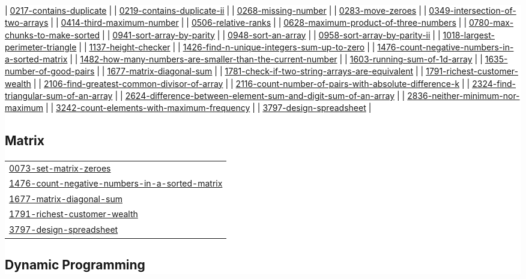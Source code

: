 | [0217-contains-duplicate](https://github.com/Ramanujam-p/Leetcode_solutions/tree/master/0217-contains-duplicate) |
| [0219-contains-duplicate-ii](https://github.com/Ramanujam-p/Leetcode_solutions/tree/master/0219-contains-duplicate-ii) |
| [0268-missing-number](https://github.com/Ramanujam-p/Leetcode_solutions/tree/master/0268-missing-number) |
| [0283-move-zeroes](https://github.com/Ramanujam-p/Leetcode_solutions/tree/master/0283-move-zeroes) |
| [0349-intersection-of-two-arrays](https://github.com/Ramanujam-p/Leetcode_solutions/tree/master/0349-intersection-of-two-arrays) |
| [0414-third-maximum-number](https://github.com/Ramanujam-p/Leetcode_solutions/tree/master/0414-third-maximum-number) |
| [0506-relative-ranks](https://github.com/Ramanujam-p/Leetcode_solutions/tree/master/0506-relative-ranks) |
| [0628-maximum-product-of-three-numbers](https://github.com/Ramanujam-p/Leetcode_solutions/tree/master/0628-maximum-product-of-three-numbers) |
| [0780-max-chunks-to-make-sorted](https://github.com/Ramanujam-p/Leetcode_solutions/tree/master/0780-max-chunks-to-make-sorted) |
| [0941-sort-array-by-parity](https://github.com/Ramanujam-p/Leetcode_solutions/tree/master/0941-sort-array-by-parity) |
| [0948-sort-an-array](https://github.com/Ramanujam-p/Leetcode_solutions/tree/master/0948-sort-an-array) |
| [0958-sort-array-by-parity-ii](https://github.com/Ramanujam-p/Leetcode_solutions/tree/master/0958-sort-array-by-parity-ii) |
| [1018-largest-perimeter-triangle](https://github.com/Ramanujam-p/Leetcode_solutions/tree/master/1018-largest-perimeter-triangle) |
| [1137-height-checker](https://github.com/Ramanujam-p/Leetcode_solutions/tree/master/1137-height-checker) |
| [1426-find-n-unique-integers-sum-up-to-zero](https://github.com/Ramanujam-p/Leetcode_solutions/tree/master/1426-find-n-unique-integers-sum-up-to-zero) |
| [1476-count-negative-numbers-in-a-sorted-matrix](https://github.com/Ramanujam-p/Leetcode_solutions/tree/master/1476-count-negative-numbers-in-a-sorted-matrix) |
| [1482-how-many-numbers-are-smaller-than-the-current-number](https://github.com/Ramanujam-p/Leetcode_solutions/tree/master/1482-how-many-numbers-are-smaller-than-the-current-number) |
| [1603-running-sum-of-1d-array](https://github.com/Ramanujam-p/Leetcode_solutions/tree/master/1603-running-sum-of-1d-array) |
| [1635-number-of-good-pairs](https://github.com/Ramanujam-p/Leetcode_solutions/tree/master/1635-number-of-good-pairs) |
| [1677-matrix-diagonal-sum](https://github.com/Ramanujam-p/Leetcode_solutions/tree/master/1677-matrix-diagonal-sum) |
| [1781-check-if-two-string-arrays-are-equivalent](https://github.com/Ramanujam-p/Leetcode_solutions/tree/master/1781-check-if-two-string-arrays-are-equivalent) |
| [1791-richest-customer-wealth](https://github.com/Ramanujam-p/Leetcode_solutions/tree/master/1791-richest-customer-wealth) |
| [2106-find-greatest-common-divisor-of-array](https://github.com/Ramanujam-p/Leetcode_solutions/tree/master/2106-find-greatest-common-divisor-of-array) |
| [2116-count-number-of-pairs-with-absolute-difference-k](https://github.com/Ramanujam-p/Leetcode_solutions/tree/master/2116-count-number-of-pairs-with-absolute-difference-k) |
| [2324-find-triangular-sum-of-an-array](https://github.com/Ramanujam-p/Leetcode_solutions/tree/master/2324-find-triangular-sum-of-an-array) |
| [2624-difference-between-element-sum-and-digit-sum-of-an-array](https://github.com/Ramanujam-p/Leetcode_solutions/tree/master/2624-difference-between-element-sum-and-digit-sum-of-an-array) |
| [2836-neither-minimum-nor-maximum](https://github.com/Ramanujam-p/Leetcode_solutions/tree/master/2836-neither-minimum-nor-maximum) |
| [3242-count-elements-with-maximum-frequency](https://github.com/Ramanujam-p/Leetcode_solutions/tree/master/3242-count-elements-with-maximum-frequency) |
| [3797-design-spreadsheet](https://github.com/Ramanujam-p/Leetcode_solutions/tree/master/3797-design-spreadsheet) |
## Matrix
|  |
| ------- |
| [0073-set-matrix-zeroes](https://github.com/Ramanujam-p/Leetcode_solutions/tree/master/0073-set-matrix-zeroes) |
| [1476-count-negative-numbers-in-a-sorted-matrix](https://github.com/Ramanujam-p/Leetcode_solutions/tree/master/1476-count-negative-numbers-in-a-sorted-matrix) |
| [1677-matrix-diagonal-sum](https://github.com/Ramanujam-p/Leetcode_solutions/tree/master/1677-matrix-diagonal-sum) |
| [1791-richest-customer-wealth](https://github.com/Ramanujam-p/Leetcode_solutions/tree/master/1791-richest-customer-wealth) |
| [3797-design-spreadsheet](https://github.com/Ramanujam-p/Leetcode_solutions/tree/master/3797-design-spreadsheet) |
## Dynamic Programming